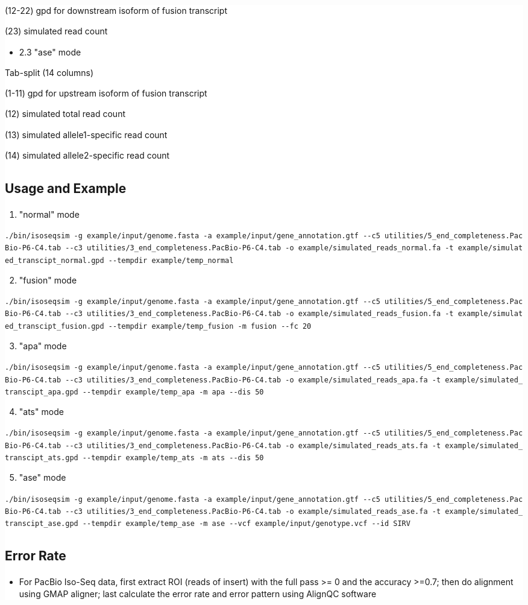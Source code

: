 (12-22) gpd for downstream isoform of fusion transcript

(23) simulated read count

- 2.3 "ase" mode

Tab-split (14 columns)

(1-11) gpd for upstream isoform of fusion transcript

(12) simulated total read count

(13) simulated allele1-specific read count

(14) simulated allele2-specific read count


## Usage and Example

1. "normal" mode

`./bin/isoseqsim -g example/input/genome.fasta -a example/input/gene_annotation.gtf --c5 utilities/5_end_completeness.PacBio-P6-C4.tab --c3 utilities/3_end_completeness.PacBio-P6-C4.tab -o example/simulated_reads_normal.fa -t example/simulated_transcipt_normal.gpd --tempdir example/temp_normal`

2. "fusion" mode

`./bin/isoseqsim -g example/input/genome.fasta -a example/input/gene_annotation.gtf --c5 utilities/5_end_completeness.PacBio-P6-C4.tab --c3 utilities/3_end_completeness.PacBio-P6-C4.tab -o example/simulated_reads_fusion.fa -t example/simulated_transcipt_fusion.gpd --tempdir example/temp_fusion -m fusion --fc 20`

3. "apa" mode

`./bin/isoseqsim -g example/input/genome.fasta -a example/input/gene_annotation.gtf --c5 utilities/5_end_completeness.PacBio-P6-C4.tab --c3 utilities/3_end_completeness.PacBio-P6-C4.tab -o example/simulated_reads_apa.fa -t example/simulated_transcipt_apa.gpd --tempdir example/temp_apa -m apa --dis 50`

4. "ats" mode

`./bin/isoseqsim -g example/input/genome.fasta -a example/input/gene_annotation.gtf --c5 utilities/5_end_completeness.PacBio-P6-C4.tab --c3 utilities/3_end_completeness.PacBio-P6-C4.tab -o example/simulated_reads_ats.fa -t example/simulated_transcipt_ats.gpd --tempdir example/temp_ats -m ats --dis 50`

5. "ase" mode

`./bin/isoseqsim -g example/input/genome.fasta -a example/input/gene_annotation.gtf --c5 utilities/5_end_completeness.PacBio-P6-C4.tab --c3 utilities/3_end_completeness.PacBio-P6-C4.tab -o example/simulated_reads_ase.fa -t example/simulated_transcipt_ase.gpd --tempdir example/temp_ase -m ase --vcf example/input/genotype.vcf --id SIRV`


## Error Rate

- For PacBio Iso-Seq data, first extract ROI (reads of insert) with the full pass >= 0 and the accuracy >=0.7; then do alignment using GMAP aligner; last calculate the error rate and error pattern using AlignQC software
